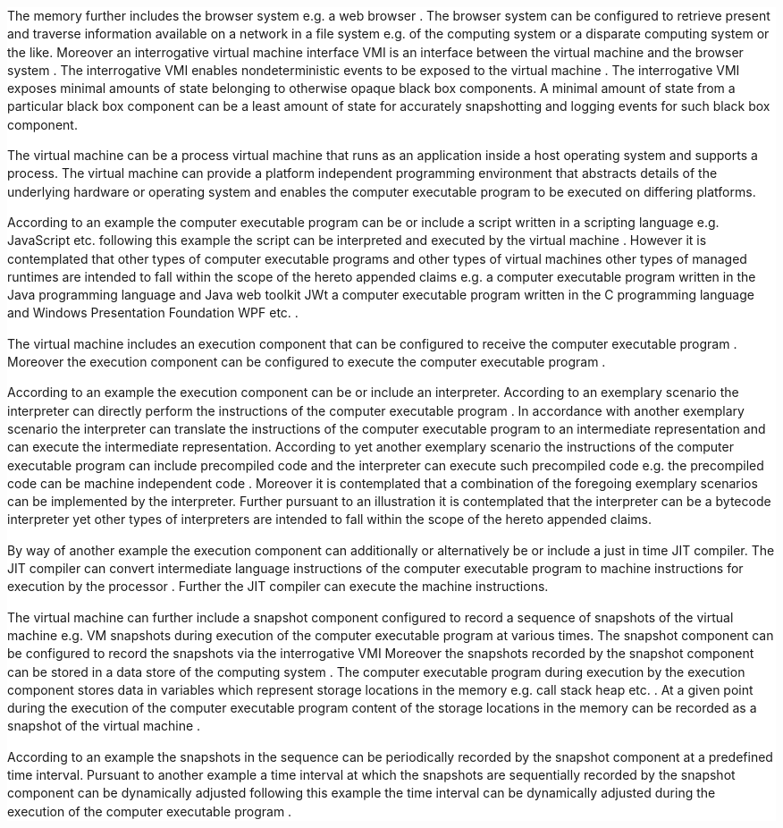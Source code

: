 The memory further includes the browser system e.g. a web browser . The browser system can be configured to retrieve present and traverse information available on a network in a file system e.g. of the computing system or a disparate computing system or the like. Moreover an interrogative virtual machine interface VMI is an interface between the virtual machine and the browser system . The interrogative VMI enables nondeterministic events to be exposed to the virtual machine . The interrogative VMI exposes minimal amounts of state belonging to otherwise opaque black box components. A minimal amount of state from a particular black box component can be a least amount of state for accurately snapshotting and logging events for such black box component.

The virtual machine can be a process virtual machine that runs as an application inside a host operating system and supports a process. The virtual machine can provide a platform independent programming environment that abstracts details of the underlying hardware or operating system and enables the computer executable program to be executed on differing platforms.

According to an example the computer executable program can be or include a script written in a scripting language e.g. JavaScript etc. following this example the script can be interpreted and executed by the virtual machine . However it is contemplated that other types of computer executable programs and other types of virtual machines other types of managed runtimes are intended to fall within the scope of the hereto appended claims e.g. a computer executable program written in the Java programming language and Java web toolkit JWt a computer executable program written in the C programming language and Windows Presentation Foundation WPF etc. .

The virtual machine includes an execution component that can be configured to receive the computer executable program . Moreover the execution component can be configured to execute the computer executable program .

According to an example the execution component can be or include an interpreter. According to an exemplary scenario the interpreter can directly perform the instructions of the computer executable program . In accordance with another exemplary scenario the interpreter can translate the instructions of the computer executable program to an intermediate representation and can execute the intermediate representation. According to yet another exemplary scenario the instructions of the computer executable program can include precompiled code and the interpreter can execute such precompiled code e.g. the precompiled code can be machine independent code . Moreover it is contemplated that a combination of the foregoing exemplary scenarios can be implemented by the interpreter. Further pursuant to an illustration it is contemplated that the interpreter can be a bytecode interpreter yet other types of interpreters are intended to fall within the scope of the hereto appended claims.

By way of another example the execution component can additionally or alternatively be or include a just in time JIT compiler. The JIT compiler can convert intermediate language instructions of the computer executable program to machine instructions for execution by the processor . Further the JIT compiler can execute the machine instructions.

The virtual machine can further include a snapshot component configured to record a sequence of snapshots of the virtual machine e.g. VM snapshots during execution of the computer executable program at various times. The snapshot component can be configured to record the snapshots via the interrogative VMI Moreover the snapshots recorded by the snapshot component can be stored in a data store of the computing system . The computer executable program during execution by the execution component stores data in variables which represent storage locations in the memory e.g. call stack heap etc. . At a given point during the execution of the computer executable program content of the storage locations in the memory can be recorded as a snapshot of the virtual machine .

According to an example the snapshots in the sequence can be periodically recorded by the snapshot component at a predefined time interval. Pursuant to another example a time interval at which the snapshots are sequentially recorded by the snapshot component can be dynamically adjusted following this example the time interval can be dynamically adjusted during the execution of the computer executable program .
